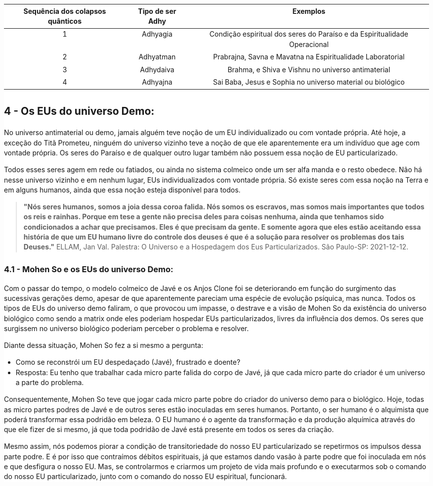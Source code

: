 |Sequência dos colapsos quânticos|Tipo de ser Adhy|Exemplos|
|:-:|:-:|:-:|
|1|Adhyagia|Condição espiritual dos seres do Paraíso e da Espiritualidade Operacional|
|2|Adhyatman|Prabrajna, Savna e Mavatna na Espiritualidade Laboratorial|
|3|Adhydaiva|Brahma, e Shiva e Vishnu no universo antimaterial|
|4|Adhyajna|Sai Baba, Jesus e Sophia no universo material ou biológico|

## 4 - Os EUs do universo Demo:

No universo antimaterial ou demo, jamais alguém teve noção de um EU individualizado ou com vontade própria. Até hoje, a exceção do Titã Prometeu, ninguém do universo vizinho teve a noção de que ele aparentemente era um indivíduo que age com vontade própria. Os seres do Paraíso e de qualquer outro lugar também não possuem essa noção de EU particularizado. 

Todos esses seres agem em rede ou fatiados, ou ainda no sistema colmeico onde um ser alfa manda e o resto obedece. Não há nesse universo vizinho e em nenhum lugar, EUs individualizados com vontade própria. Só existe seres com essa noção na Terra e em alguns humanos, ainda que essa noção esteja disponível para todos.

>**"Nós seres humanos, somos a joia dessa coroa falida. Nós somos os escravos, mas somos mais importantes que todos os reis e rainhas. Porque em tese a gente não precisa deles para coisas nenhuma, ainda que tenhamos sido condicionados a achar que precisamos. Eles é que precisam da gente. E somente agora que eles estão aceitando essa história de que um EU humano livre do controle dos deuses é que é a solução para resolver os problemas dos tais Deuses."**
> ELLAM, Jan Val. Palestra: O Universo e a Hospedagem dos Eus Particularizados. São Paulo-SP: 2021-12-12.

### 4.1 - Mohen So e os EUs do universo Demo:

Com o passar do tempo, o modelo colmeico de Javé e os Anjos Clone foi se deteriorando em função do surgimento das sucessivas gerações demo, apesar de que aparentemente pareciam uma espécie de evolução psíquica, mas nunca. Todos os tipos de EUs do universo demo faliram, o que provocou um impasse, o destrave e a visão de Mohen So da existência do universo biológico como sendo a matrix onde eles poderiam hospedar EUs particularizados, livres da influência dos demos. Os seres que surgissem no universo biológico poderiam perceber o problema e resolver.  

Diante dessa situação, Mohen So fez a si mesmo a pergunta:

- Como se reconstrói um EU despedaçado (Javé), frustrado e doente? 
- Resposta: Eu tenho que trabalhar cada micro parte falida do corpo de Javé, já que cada micro parte do criador é um universo a parte do problema. 
	
Consequentemente, Mohen So teve que jogar cada micro parte pobre do criador do universo demo para o biológico. Hoje, todas as micro partes podres de Javé e de outros seres estão inoculadas em seres humanos. Portanto, o ser humano é o alquimista que poderá transformar essa podridão em beleza. O EU humano é o agente da transformação e da produção alquímica através do que ele fizer de si mesmo, já que toda podridão de Javé está presente em todos os seres da criação. 

Mesmo assim, nós podemos piorar a condição de transitoriedade do nosso EU particularizado se repetirmos os impulsos dessa parte podre. E é por isso que contraímos débitos espirituais, já que estamos dando vasão à parte podre que foi inoculada em nós e que desfigura o nosso EU. Mas, se controlarmos e criarmos um projeto de vida mais profundo e o executarmos sob o comando do nosso EU particularizado, junto com o comando do nosso EU espiritual, funcionará. 
